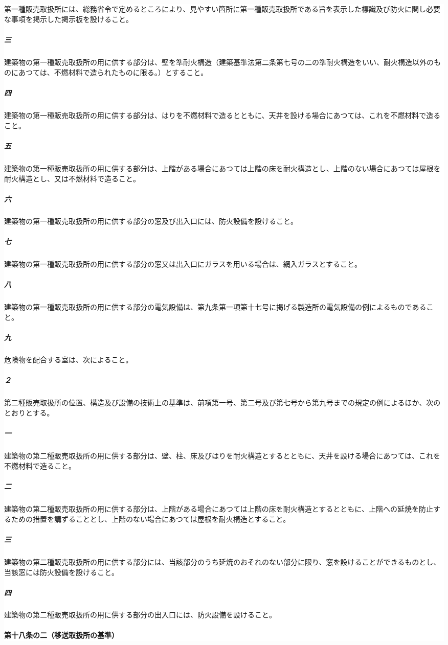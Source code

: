 第一種販売取扱所には、総務省令で定めるところにより、見やすい箇所に第一種販売取扱所である旨を表示した標識及び防火に関し必要な事項を掲示した掲示板を設けること。
##### 三
建築物の第一種販売取扱所の用に供する部分は、壁を準耐火構造（建築基準法第二条第七号の二の準耐火構造をいい、耐火構造以外のものにあつては、不燃材料で造られたものに限る。）とすること。
##### 四
建築物の第一種販売取扱所の用に供する部分は、はりを不燃材料で造るとともに、天井を設ける場合にあつては、これを不燃材料で造ること。
##### 五
建築物の第一種販売取扱所の用に供する部分は、上階がある場合にあつては上階の床を耐火構造とし、上階のない場合にあつては屋根を耐火構造とし、又は不燃材料で造ること。
##### 六
建築物の第一種販売取扱所の用に供する部分の窓及び出入口には、防火設備を設けること。
##### 七
建築物の第一種販売取扱所の用に供する部分の窓又は出入口にガラスを用いる場合は、網入ガラスとすること。
##### 八
建築物の第一種販売取扱所の用に供する部分の電気設備は、第九条第一項第十七号に掲げる製造所の電気設備の例によるものであること。
##### 九
危険物を配合する室は、次によること。
##### ２
第二種販売取扱所の位置、構造及び設備の技術上の基準は、前項第一号、第二号及び第七号から第九号までの規定の例によるほか、次のとおりとする。
##### 一
建築物の第二種販売取扱所の用に供する部分は、壁、柱、床及びはりを耐火構造とするとともに、天井を設ける場合にあつては、これを不燃材料で造ること。
##### 二
建築物の第二種販売取扱所の用に供する部分は、上階がある場合にあつては上階の床を耐火構造とするとともに、上階への延焼を防止するための措置を講ずることとし、上階のない場合にあつては屋根を耐火構造とすること。
##### 三
建築物の第二種販売取扱所の用に供する部分には、当該部分のうち延焼のおそれのない部分に限り、窓を設けることができるものとし、当該窓には防火設備を設けること。
##### 四
建築物の第二種販売取扱所の用に供する部分の出入口には、防火設備を設けること。
#### 第十八条の二（移送取扱所の基準）
